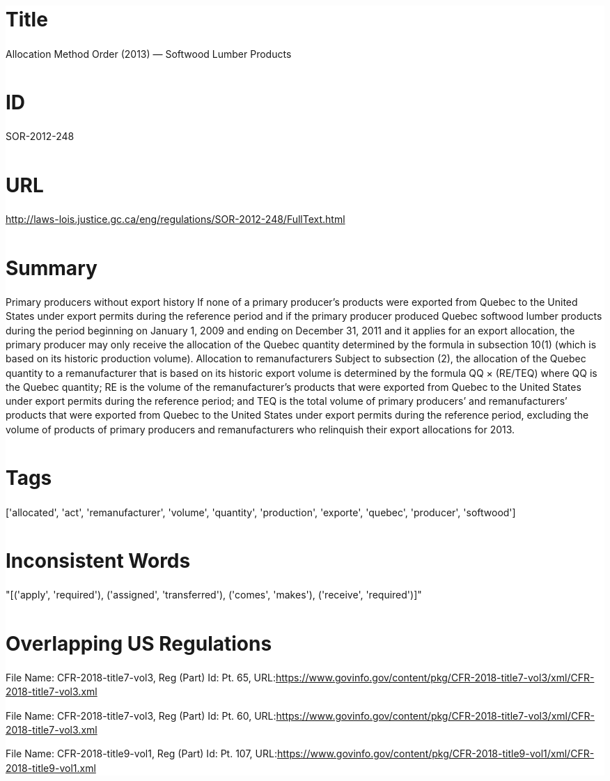 # Title
Allocation Method Order (2013) — Softwood Lumber Products


# ID
SOR-2012-248

# URL
http://laws-lois.justice.gc.ca/eng/regulations/SOR-2012-248/FullText.html


# Summary
Primary producers without export history If none of a primary producer’s products were exported from Quebec to the United States under export permits during the reference period and if the primary producer produced Quebec softwood lumber products during the period beginning on January 1, 2009 and ending on December 31, 2011 and it applies for an export allocation, the primary producer may only receive the allocation of the Quebec quantity determined by the formula in subsection 10(1) (which is based on its historic production volume).
Allocation to remanufacturers Subject to subsection (2), the allocation of the Quebec quantity to a remanufacturer that is based on its historic export volume is determined by the formula QQ × (RE/TEQ) where QQ is the Quebec quantity; RE is the volume of the remanufacturer’s products that were exported from Quebec to the United States under export permits during the reference period; and TEQ is the total volume of primary producers’ and remanufacturers’ products that were exported from Quebec to the United States under export permits during the reference period, excluding the volume of products of primary producers and remanufacturers who relinquish their export allocations for 2013.


# Tags
['allocated', 'act', 'remanufacturer', 'volume', 'quantity', 'production', 'exporte', 'quebec', 'producer', 'softwood']


# Inconsistent Words
"[('apply', 'required'), ('assigned', 'transferred'), ('comes', 'makes'), ('receive', 'required')]"


# Overlapping US Regulations
File Name: CFR-2018-title7-vol3, Reg (Part) Id: Pt. 65, URL:https://www.govinfo.gov/content/pkg/CFR-2018-title7-vol3/xml/CFR-2018-title7-vol3.xml

File Name: CFR-2018-title7-vol3, Reg (Part) Id: Pt. 60, URL:https://www.govinfo.gov/content/pkg/CFR-2018-title7-vol3/xml/CFR-2018-title7-vol3.xml

File Name: CFR-2018-title9-vol1, Reg (Part) Id: Pt. 107, URL:https://www.govinfo.gov/content/pkg/CFR-2018-title9-vol1/xml/CFR-2018-title9-vol1.xml
